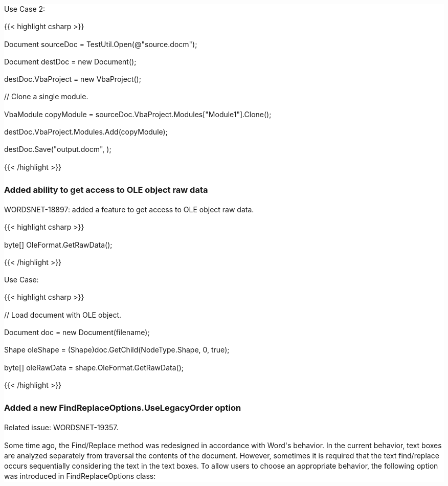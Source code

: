 Use Case 2:

{{< highlight csharp >}}

 Document sourceDoc = TestUtil.Open(@"source.docm");



Document destDoc = new Document();



destDoc.VbaProject = new VbaProject();



// Clone a single module.

VbaModule copyModule = sourceDoc.VbaProject.Modules["Module1"].Clone();

destDoc.VbaProject.Modules.Add(copyModule);



destDoc.Save("output.docm", );

{{< /highlight >}}
### **Added ability to get access to OLE object raw data**
WORDSNET-18897: added a feature to get access to OLE object raw data.

{{< highlight csharp >}}

 byte[] OleFormat.GetRawData();

{{< /highlight >}}



Use Case:

{{< highlight csharp >}}

 // Load document with OLE object.

Document doc = new Document(filename);





Shape oleShape = (Shape)doc.GetChild(NodeType.Shape, 0, true);

byte[] oleRawData = shape.OleFormat.GetRawData();

{{< /highlight >}}
### **Added a new FindReplaceOptions.UseLegacyOrder option**
Related issue: WORDSNET-19357.

Some time ago, the Find/Replace method was redesigned in accordance with Word's behavior. In the current behavior, text boxes are analyzed separately from traversal the contents of the document. However, sometimes it is required that the text find/replace occurs sequentially considering the text in the text boxes. To allow users to choose an appropriate behavior, the following option was introduced in FindReplaceOptions class:
